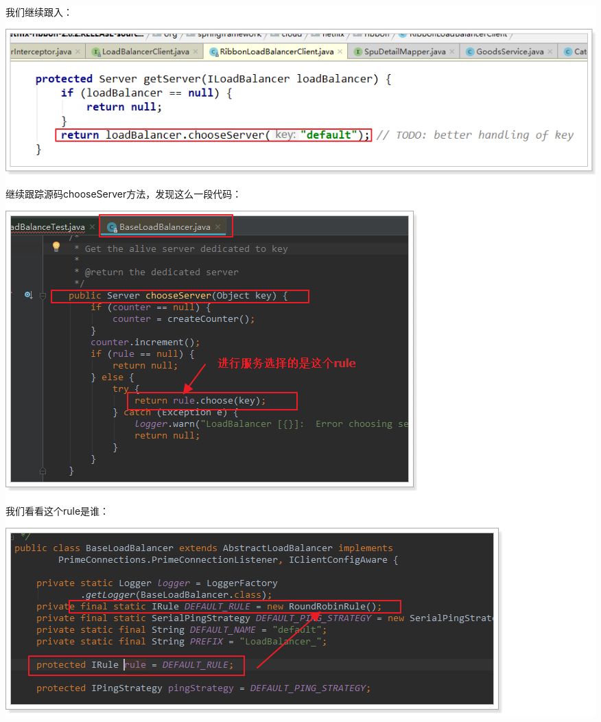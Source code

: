 我们继续跟入：

![1544361421671](imgs/1544361421671.png)

继续跟踪源码chooseServer方法，发现这么一段代码：

 ![1525622652849](imgs/1525622652849.png)

我们看看这个rule是谁：

 ![1525622699666](imgs/1525622699666.png)
